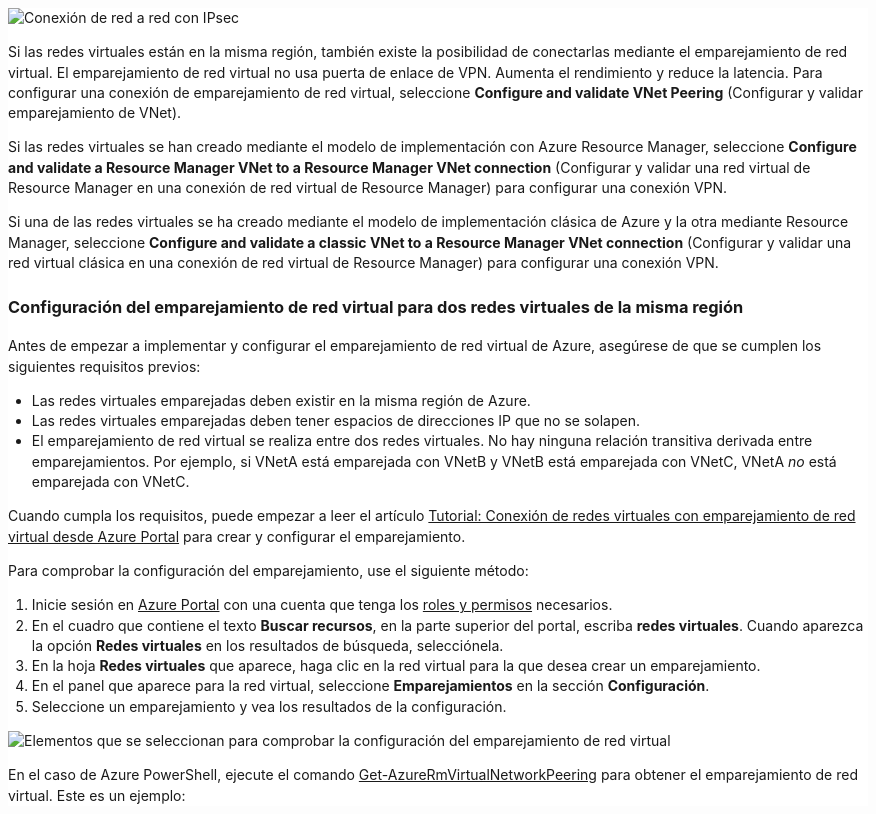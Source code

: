 ![Conexión de red a red con IPsec](./media/virtual-network-configure-vnet-connections/4034386_en_2.png)
 
Si las redes virtuales están en la misma región, también existe la posibilidad de conectarlas mediante el emparejamiento de red virtual. El emparejamiento de red virtual no usa puerta de enlace de VPN. Aumenta el rendimiento y reduce la latencia. Para configurar una conexión de emparejamiento de red virtual, seleccione **Configure and validate VNet Peering** (Configurar y validar emparejamiento de VNet).

Si las redes virtuales se han creado mediante el modelo de implementación con Azure Resource Manager, seleccione **Configure and validate a Resource Manager VNet to a Resource Manager VNet connection** (Configurar y validar una red virtual de Resource Manager en una conexión de red virtual de Resource Manager) para configurar una conexión VPN.

Si una de las redes virtuales se ha creado mediante el modelo de implementación clásica de Azure y la otra mediante Resource Manager, seleccione **Configure and validate a classic VNet to a Resource Manager VNet connection** (Configurar y validar una red virtual clásica en una conexión de red virtual de Resource Manager) para configurar una conexión VPN.

### <a name="configure-virtual-network-peering-for-two-virtual-networks-in-the-same-region"></a>Configuración del emparejamiento de red virtual para dos redes virtuales de la misma región

Antes de empezar a implementar y configurar el emparejamiento de red virtual de Azure, asegúrese de que se cumplen los siguientes requisitos previos:

* Las redes virtuales emparejadas deben existir en la misma región de Azure.
* Las redes virtuales emparejadas deben tener espacios de direcciones IP que no se solapen.
* El emparejamiento de red virtual se realiza entre dos redes virtuales. No hay ninguna relación transitiva derivada entre emparejamientos. Por ejemplo, si VNetA está emparejada con VNetB y VNetB está emparejada con VNetC, VNetA *no* está emparejada con VNetC.

Cuando cumpla los requisitos, puede empezar a leer el artículo [Tutorial: Conexión de redes virtuales con emparejamiento de red virtual desde Azure Portal](./tutorial-connect-virtual-networks-portal.md) para crear y configurar el emparejamiento.

Para comprobar la configuración del emparejamiento, use el siguiente método:

1. Inicie sesión en [Azure Portal](https://portal.azure.com/) con una cuenta que tenga los [roles y permisos](virtual-network-manage-peering.md#permissions) necesarios.
2. En el cuadro que contiene el texto **Buscar recursos**, en la parte superior del portal, escriba **redes virtuales**. Cuando aparezca la opción **Redes virtuales** en los resultados de búsqueda, selecciónela.
3. En la hoja **Redes virtuales** que aparece, haga clic en la red virtual para la que desea crear un emparejamiento.
4. En el panel que aparece para la red virtual, seleccione **Emparejamientos** en la sección **Configuración**.
5. Seleccione un emparejamiento y vea los resultados de la configuración.

![Elementos que se seleccionan para comprobar la configuración del emparejamiento de red virtual](./media/virtual-network-configure-vnet-connections/4034496_en_1.png)
 
En el caso de Azure PowerShell, ejecute el comando [Get-AzureRmVirtualNetworkPeering](/powershell/module/azurerm.network/get-azurermvirtualnetworkpeering) para obtener el emparejamiento de red virtual. Este es un ejemplo:
